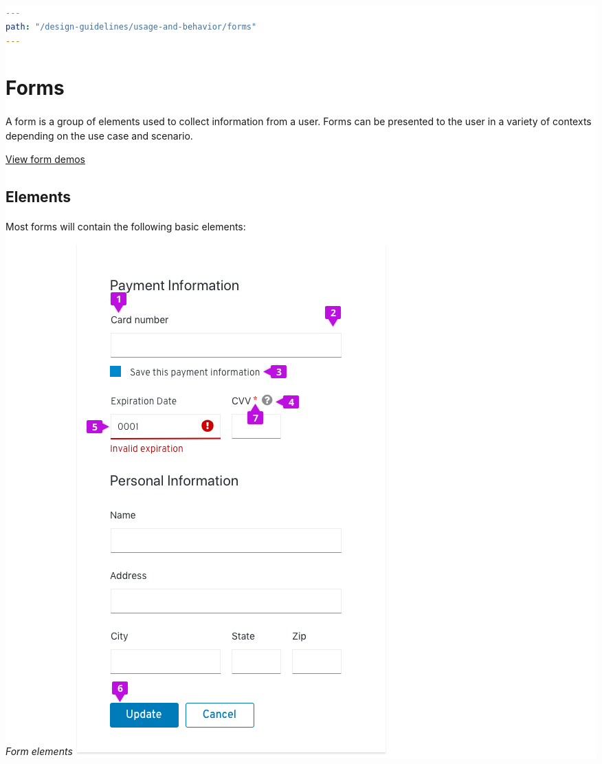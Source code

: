 ```yaml
---
path: "/design-guidelines/usage-and-behavior/forms"
---
```

# Forms
A form is a group of elements used to collect information from a user. Forms can be presented to the user in a variety of contexts depending on the use case and scenario.

[View form demos](/documentation/core/demos/basicforms)

## Elements
Most forms will contain the following basic elements:

*Form elements*
![Form elements](img/form-elements.png)
